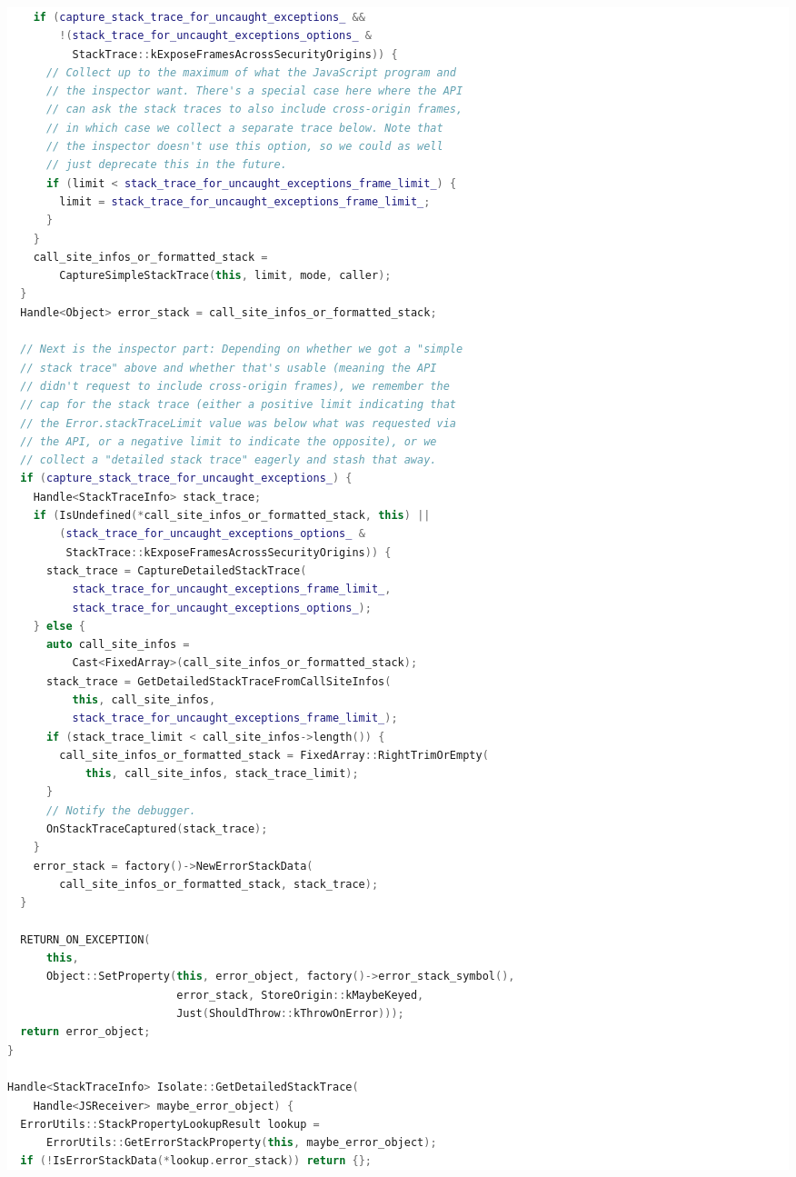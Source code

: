 ```cpp
    if (capture_stack_trace_for_uncaught_exceptions_ &&
        !(stack_trace_for_uncaught_exceptions_options_ &
          StackTrace::kExposeFramesAcrossSecurityOrigins)) {
      // Collect up to the maximum of what the JavaScript program and
      // the inspector want. There's a special case here where the API
      // can ask the stack traces to also include cross-origin frames,
      // in which case we collect a separate trace below. Note that
      // the inspector doesn't use this option, so we could as well
      // just deprecate this in the future.
      if (limit < stack_trace_for_uncaught_exceptions_frame_limit_) {
        limit = stack_trace_for_uncaught_exceptions_frame_limit_;
      }
    }
    call_site_infos_or_formatted_stack =
        CaptureSimpleStackTrace(this, limit, mode, caller);
  }
  Handle<Object> error_stack = call_site_infos_or_formatted_stack;

  // Next is the inspector part: Depending on whether we got a "simple
  // stack trace" above and whether that's usable (meaning the API
  // didn't request to include cross-origin frames), we remember the
  // cap for the stack trace (either a positive limit indicating that
  // the Error.stackTraceLimit value was below what was requested via
  // the API, or a negative limit to indicate the opposite), or we
  // collect a "detailed stack trace" eagerly and stash that away.
  if (capture_stack_trace_for_uncaught_exceptions_) {
    Handle<StackTraceInfo> stack_trace;
    if (IsUndefined(*call_site_infos_or_formatted_stack, this) ||
        (stack_trace_for_uncaught_exceptions_options_ &
         StackTrace::kExposeFramesAcrossSecurityOrigins)) {
      stack_trace = CaptureDetailedStackTrace(
          stack_trace_for_uncaught_exceptions_frame_limit_,
          stack_trace_for_uncaught_exceptions_options_);
    } else {
      auto call_site_infos =
          Cast<FixedArray>(call_site_infos_or_formatted_stack);
      stack_trace = GetDetailedStackTraceFromCallSiteInfos(
          this, call_site_infos,
          stack_trace_for_uncaught_exceptions_frame_limit_);
      if (stack_trace_limit < call_site_infos->length()) {
        call_site_infos_or_formatted_stack = FixedArray::RightTrimOrEmpty(
            this, call_site_infos, stack_trace_limit);
      }
      // Notify the debugger.
      OnStackTraceCaptured(stack_trace);
    }
    error_stack = factory()->NewErrorStackData(
        call_site_infos_or_formatted_stack, stack_trace);
  }

  RETURN_ON_EXCEPTION(
      this,
      Object::SetProperty(this, error_object, factory()->error_stack_symbol(),
                          error_stack, StoreOrigin::kMaybeKeyed,
                          Just(ShouldThrow::kThrowOnError)));
  return error_object;
}

Handle<StackTraceInfo> Isolate::GetDetailedStackTrace(
    Handle<JSReceiver> maybe_error_object) {
  ErrorUtils::StackPropertyLookupResult lookup =
      ErrorUtils::GetErrorStackProperty(this, maybe_error_object);
  if (!IsErrorStackData(*lookup.error_stack)) return {};
```